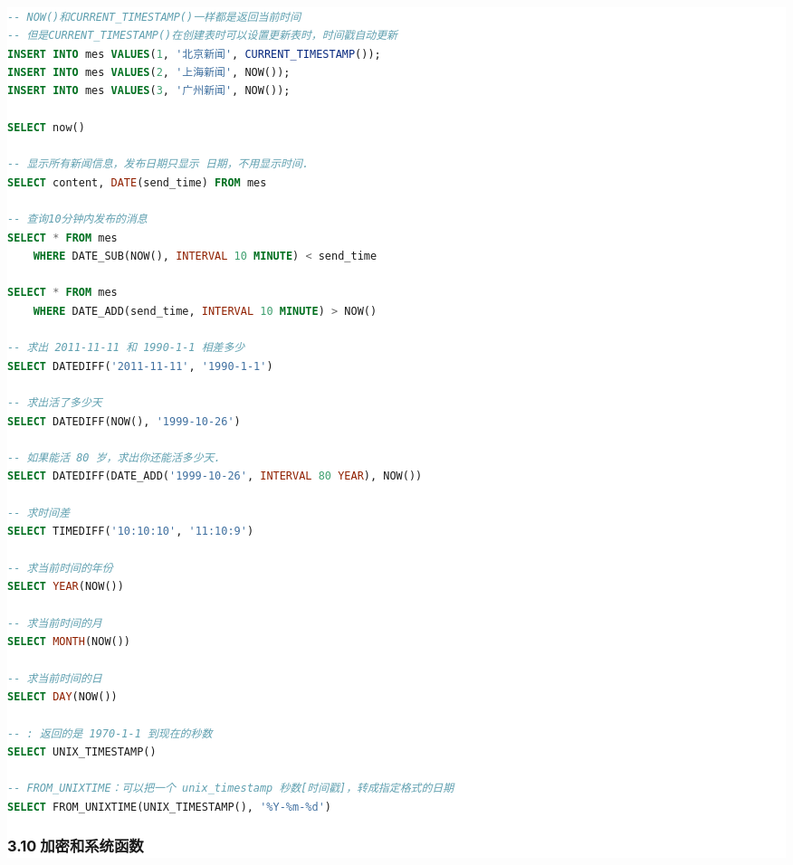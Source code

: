 ```sql
-- NOW()和CURRENT_TIMESTAMP()一样都是返回当前时间
-- 但是CURRENT_TIMESTAMP()在创建表时可以设置更新表时，时间戳自动更新
INSERT INTO mes VALUES(1, '北京新闻', CURRENT_TIMESTAMP());
INSERT INTO mes VALUES(2, '上海新闻', NOW());
INSERT INTO mes VALUES(3, '广州新闻', NOW());

SELECT now()

-- 显示所有新闻信息，发布日期只显示 日期，不用显示时间.
SELECT content, DATE(send_time) FROM mes

-- 查询10分钟内发布的消息
SELECT * FROM mes
	WHERE DATE_SUB(NOW(), INTERVAL 10 MINUTE) < send_time

SELECT * FROM mes
	WHERE DATE_ADD(send_time, INTERVAL 10 MINUTE) > NOW()
	
-- 求出 2011-11-11 和 1990-1-1 相差多少
SELECT DATEDIFF('2011-11-11', '1990-1-1')

-- 求出活了多少天
SELECT DATEDIFF(NOW(), '1999-10-26')

-- 如果能活 80 岁，求出你还能活多少天.
SELECT DATEDIFF(DATE_ADD('1999-10-26', INTERVAL 80 YEAR), NOW())

-- 求时间差
SELECT TIMEDIFF('10:10:10', '11:10:9')

-- 求当前时间的年份
SELECT YEAR(NOW())

-- 求当前时间的月
SELECT MONTH(NOW())

-- 求当前时间的日
SELECT DAY(NOW())

-- : 返回的是 1970-1-1 到现在的秒数
SELECT UNIX_TIMESTAMP()

-- FROM_UNIXTIME：可以把一个 unix_timestamp 秒数[时间戳]，转成指定格式的日期
SELECT FROM_UNIXTIME(UNIX_TIMESTAMP(), '%Y-%m-%d')
```





### 3.10 加密和系统函数
